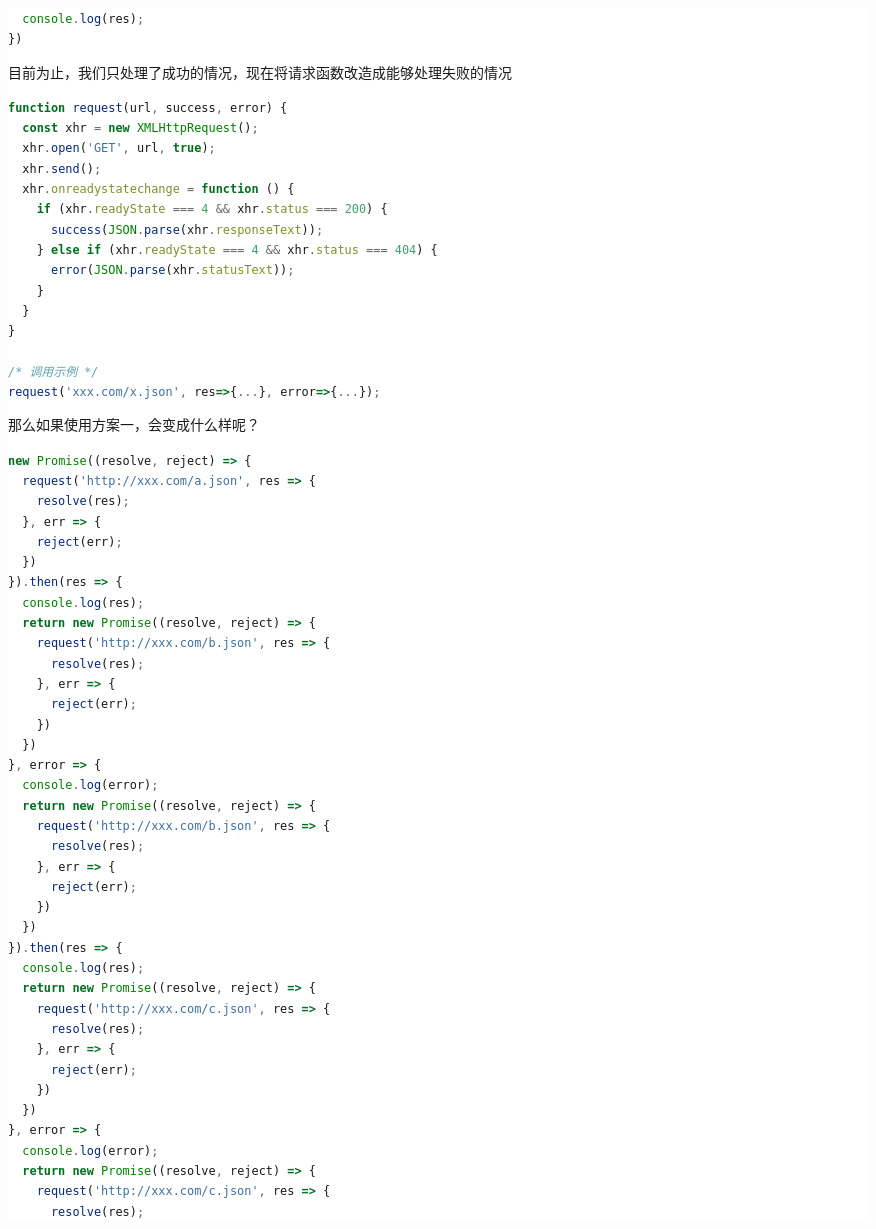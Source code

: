```js
  console.log(res);
})
```

目前为止，我们只处理了成功的情况，现在将请求函数改造成能够处理失败的情况

```js
function request(url, success, error) {
  const xhr = new XMLHttpRequest();
  xhr.open('GET', url, true);
  xhr.send();
  xhr.onreadystatechange = function () {
    if (xhr.readyState === 4 && xhr.status === 200) {
      success(JSON.parse(xhr.responseText));
    } else if (xhr.readyState === 4 && xhr.status === 404) {
      error(JSON.parse(xhr.statusText));
    }
  }
}

/* 调用示例 */
request('xxx.com/x.json', res=>{...}, error=>{...});
```

那么如果使用方案一，会变成什么样呢？

```js
new Promise((resolve, reject) => {
  request('http://xxx.com/a.json', res => {
    resolve(res);
  }, err => {
    reject(err);
  })
}).then(res => {
  console.log(res);
  return new Promise((resolve, reject) => {
    request('http://xxx.com/b.json', res => {
      resolve(res);
    }, err => {
      reject(err);
    })
  })
}, error => {
  console.log(error);
  return new Promise((resolve, reject) => {
    request('http://xxx.com/b.json', res => {
      resolve(res);
    }, err => {
      reject(err);
    })
  })
}).then(res => {
  console.log(res);
  return new Promise((resolve, reject) => {
    request('http://xxx.com/c.json', res => {
      resolve(res);
    }, err => {
      reject(err);
    })
  })
}, error => {
  console.log(error);
  return new Promise((resolve, reject) => {
    request('http://xxx.com/c.json', res => {
      resolve(res);
```